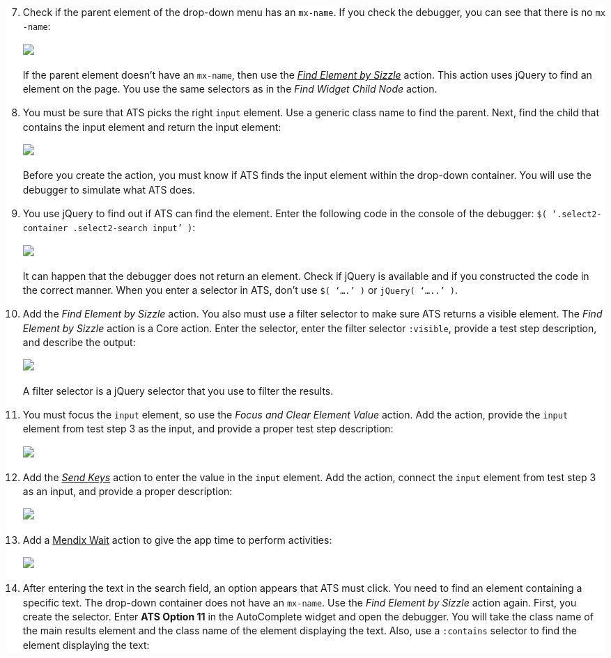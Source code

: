 7.  Check if the parent element of the drop-down menu has an `mx-name`. If you check the debugger, you can see that there is no `mx-name`:

    ![](/attachments/addons/ats-addon/ht/ht-two/ht-two-create-custom-actions/ht-two-crt-unsup-widg-acts/ht-two-cr-unsup-wid/ht-two-cab-10-ac/acwidget-dropdowncontainer-parentelement-debugger.png)

    If the parent element doesn’t have an `mx-name`, then use the [*Find Element by Sizzle*](/addons/ats-addon/rg-one-find-element-by-sizzle/) action. This action uses jQuery to find an element on the page. You use the same selectors as in the *Find Widget Child Node* action. 

8.  You must be sure that ATS picks the right `input` element. Use a generic class name to find the parent. Next, find the child that contains the input element and return the input element:

    ![](/attachments/addons/ats-addon/ht/ht-two/ht-two-create-custom-actions/ht-two-crt-unsup-widg-acts/ht-two-cr-unsup-wid/ht-two-cab-10-ac/selector-acwidget-dropdown.png)

    Before you create the action, you must know if ATS finds the input element within the drop-down container. You will use the debugger to simulate what ATS does.

9.  You use jQuery to find out if ATS can find the element. Enter the following code in the console of the debugger: `$( ‘.select2-container .select2-search input’ )`:

    ![](/attachments/addons/ats-addon/ht/ht-two/ht-two-create-custom-actions/ht-two-crt-unsup-widg-acts/ht-two-cr-unsup-wid/ht-two-cab-10-ac/selector-acwidget-dropdown-console.png)

    It can happen that the debugger does not return an element. Check if jQuery is available and if you constructed the code in the correct manner. When you enter a selector in ATS, don’t use `$( ‘….’ )` or `jQuery( ‘…..’ )`.

10. Add the *Find Element by Sizzle* action. You also must use a filter selector to make sure ATS returns a visible element. The *Find Element by Sizzle* action is a Core action. Enter the selector, enter the filter selector `:visible`, provide a test step description, and describe the output:

    ![](/attachments/addons/ats-addon/ht/ht-two/ht-two-create-custom-actions/ht-two-crt-unsup-widg-acts/ht-two-cr-unsup-wid/ht-two-cab-10-ac/acwidget-findelementbysizzle-action.png)

    A filter selector is a jQuery selector that you use to filter the results.

11. You must focus the `input` element, so use the *Focus and Clear Element Value* action. Add the action, provide the `input` element from test step 3 as the input, and provide a proper test step description:

    ![](/attachments/addons/ats-addon/ht/ht-two/ht-two-create-custom-actions/ht-two-crt-unsup-widg-acts/ht-two-cr-unsup-wid/ht-two-cab-10-ac/acwidget-focusandclearelement-action.png)

12. Add the [*Send Keys*](/addons/ats-addon/rg-one-send-keys/) action to enter the value in the `input` element. Add the action, connect the `input` element from test step 3 as an input, and provide a proper description:

    ![](/attachments/addons/ats-addon/ht/ht-two/ht-two-create-custom-actions/ht-two-crt-unsup-widg-acts/ht-two-cr-unsup-wid/ht-two-cab-10-ac/acwidget-sendkeys-action.png)

13. Add a [Mendix Wait](/addons/ats-addon/rg-one-mendix-wait/) action to give the app time to perform activities:

    ![](/attachments/addons/ats-addon/ht/ht-two/ht-two-create-custom-actions/ht-two-crt-unsup-widg-acts/ht-two-cr-unsup-wid/ht-two-cab-10-ac/acwidget-mendixwait-action.png)

14. After entering the text in the search field, an option appears that ATS must click. You need to find an element containing a specific text. The drop-down container does not have an `mx-name`. Use the *Find Element by Sizzle* action again. First, you create the selector. Enter **ATS Option 11** in the AutoComplete widget and open the debugger. You will take the class name of the main results element and the class name of the element displaying the text. Also, use a `:contains` selector to find the element displaying the text: 

